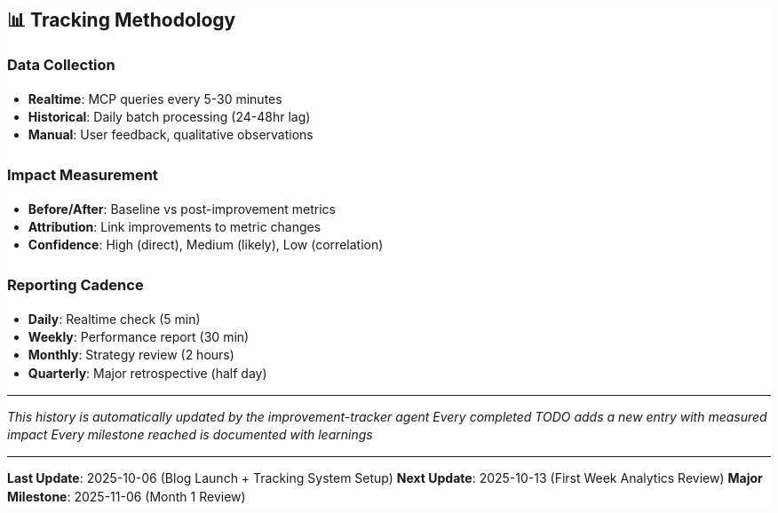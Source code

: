 
## 📊 Tracking Methodology

### Data Collection
- **Realtime**: MCP queries every 5-30 minutes
- **Historical**: Daily batch processing (24-48hr lag)
- **Manual**: User feedback, qualitative observations

### Impact Measurement
- **Before/After**: Baseline vs post-improvement metrics
- **Attribution**: Link improvements to metric changes
- **Confidence**: High (direct), Medium (likely), Low (correlation)

### Reporting Cadence
- **Daily**: Realtime check (5 min)
- **Weekly**: Performance report (30 min)
- **Monthly**: Strategy review (2 hours)
- **Quarterly**: Major retrospective (half day)

---

*This history is automatically updated by the improvement-tracker agent*
*Every completed TODO adds a new entry with measured impact*
*Every milestone reached is documented with learnings*

---

**Last Update**: 2025-10-06 (Blog Launch + Tracking System Setup)
**Next Update**: 2025-10-13 (First Week Analytics Review)
**Major Milestone**: 2025-11-06 (Month 1 Review)
